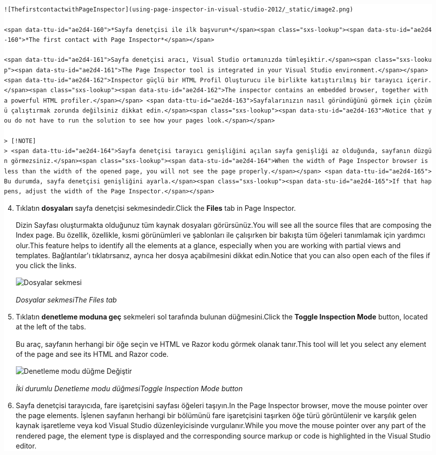     ![ThefirstcontactwithPageInspector](using-page-inspector-in-visual-studio-2012/_static/image2.png)

    <span data-ttu-id="ae2d4-160">*Sayfa denetçisi ile ilk başvurun*</span><span class="sxs-lookup"><span data-stu-id="ae2d4-160">*The first contact with Page Inspector*</span></span>

    <span data-ttu-id="ae2d4-161">Sayfa denetçisi aracı, Visual Studio ortamınızda tümleşiktir.</span><span class="sxs-lookup"><span data-stu-id="ae2d4-161">The Page Inspector tool is integrated in your Visual Studio environment.</span></span> <span data-ttu-id="ae2d4-162">Inspector güçlü bir HTML Profil Oluşturucu ile birlikte katıştırılmış bir tarayıcı içerir.</span><span class="sxs-lookup"><span data-stu-id="ae2d4-162">The inspector contains an embedded browser, together with a powerful HTML profiler.</span></span> <span data-ttu-id="ae2d4-163">Sayfalarınızın nasıl göründüğünü görmek için çözümü çalıştırmak zorunda değilsiniz dikkat edin.</span><span class="sxs-lookup"><span data-stu-id="ae2d4-163">Notice that you do not have to run the solution to see how your pages look.</span></span>

    > [!NOTE]
    > <span data-ttu-id="ae2d4-164">Sayfa denetçisi tarayıcı genişliğini açılan sayfa genişliği az olduğunda, sayfanın düzgün görmezsiniz.</span><span class="sxs-lookup"><span data-stu-id="ae2d4-164">When the width of Page Inspector browser is less than the width of the opened page, you will not see the page properly.</span></span> <span data-ttu-id="ae2d4-165">Bu durumda, sayfa denetçisi genişliğini ayarla.</span><span class="sxs-lookup"><span data-stu-id="ae2d4-165">If that happens, adjust the width of the Page Inspector.</span></span>
4. <span data-ttu-id="ae2d4-166">Tıklatın **dosyaları** sayfa denetçisi sekmesindedir.</span><span class="sxs-lookup"><span data-stu-id="ae2d4-166">Click the **Files** tab in Page Inspector.</span></span>

    <span data-ttu-id="ae2d4-167">Dizin Sayfası oluşturmakta olduğunuz tüm kaynak dosyaları görürsünüz.</span><span class="sxs-lookup"><span data-stu-id="ae2d4-167">You will see all the source files that are composing the Index page.</span></span> <span data-ttu-id="ae2d4-168">Bu özellik, özellikle, kısmi görünümleri ve şablonları ile çalışırken bir bakışta tüm öğeleri tanımlamak için yardımcı olur.</span><span class="sxs-lookup"><span data-stu-id="ae2d4-168">This feature helps to identify all the elements at a glance, especially when you are working with partial views and templates.</span></span> <span data-ttu-id="ae2d4-169">Bağlantılar'ı tıklatırsanız, ayrıca her dosya açabilmesini dikkat edin.</span><span class="sxs-lookup"><span data-stu-id="ae2d4-169">Notice that you can also open each of the files if you click the links.</span></span>

    ![Dosyalar sekmesi](using-page-inspector-in-visual-studio-2012/_static/image3.png)

    <span data-ttu-id="ae2d4-171">*Dosyalar sekmesi*</span><span class="sxs-lookup"><span data-stu-id="ae2d4-171">*The Files tab*</span></span>
5. <span data-ttu-id="ae2d4-172">Tıklatın **denetleme moduna geç** sekmeleri sol tarafında bulunan düğmesini.</span><span class="sxs-lookup"><span data-stu-id="ae2d4-172">Click the **Toggle Inspection Mode** button, located at the left of the tabs.</span></span>

    <span data-ttu-id="ae2d4-173">Bu araç, sayfanın herhangi bir öğe seçin ve HTML ve Razor kodu görmek olanak tanır.</span><span class="sxs-lookup"><span data-stu-id="ae2d4-173">This tool will let you select any element of the page and see its HTML and Razor code.</span></span>

    ![Denetleme modu düğme Değiştir](using-page-inspector-in-visual-studio-2012/_static/image4.png)

    <span data-ttu-id="ae2d4-175">*İki durumlu Denetleme modu düğmesi*</span><span class="sxs-lookup"><span data-stu-id="ae2d4-175">*Toggle Inspection Mode button*</span></span>
6. <span data-ttu-id="ae2d4-176">Sayfa denetçisi tarayıcıda, fare işaretçisini sayfası öğeleri taşıyın.</span><span class="sxs-lookup"><span data-stu-id="ae2d4-176">In the Page Inspector browser, move the mouse pointer over the page elements.</span></span> <span data-ttu-id="ae2d4-177">İşlenen sayfanın herhangi bir bölümünü fare işaretçisini taşırken öğe türü görüntülenir ve karşılık gelen kaynak işaretleme veya kod Visual Studio düzenleyicisinde vurgulanır.</span><span class="sxs-lookup"><span data-stu-id="ae2d4-177">While you move the mouse pointer over any part of the rendered page, the element type is displayed and the corresponding source markup or code is highlighted in the Visual Studio editor.</span></span>
